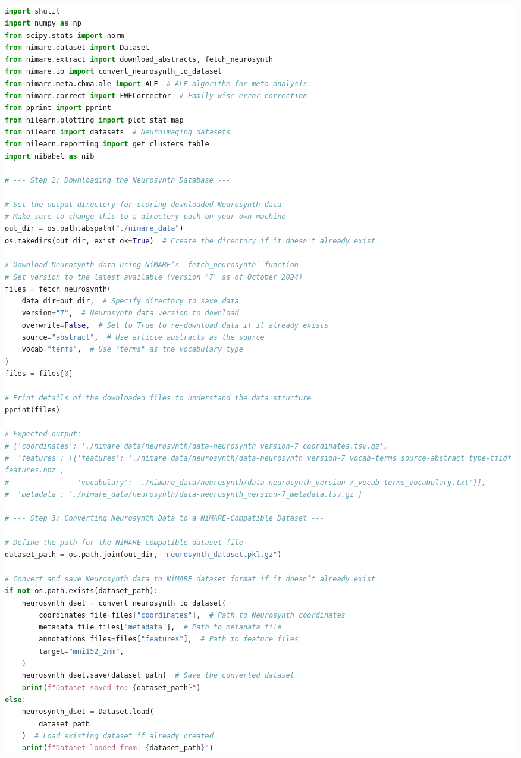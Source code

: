 ```python linenums="1"
import shutil
import numpy as np
from scipy.stats import norm
from nimare.dataset import Dataset
from nimare.extract import download_abstracts, fetch_neurosynth
from nimare.io import convert_neurosynth_to_dataset
from nimare.meta.cbma.ale import ALE  # ALE algorithm for meta-analysis
from nimare.correct import FWECorrector  # Family-wise error correction
from pprint import pprint
from nilearn.plotting import plot_stat_map
from nilearn import datasets  # Neuroimaging datasets
from nilearn.reporting import get_clusters_table
import nibabel as nib

# --- Step 2: Downloading the Neurosynth Database ---

# Set the output directory for storing downloaded Neurosynth data
# Make sure to change this to a directory path on your own machine
out_dir = os.path.abspath("./nimare_data")
os.makedirs(out_dir, exist_ok=True)  # Create the directory if it doesn't already exist

# Download Neurosynth data using NiMARE’s `fetch_neurosynth` function
# Set version to the latest available (version "7" as of October 2024)
files = fetch_neurosynth(
    data_dir=out_dir,  # Specify directory to save data
    version="7",  # Neurosynth data version to download
    overwrite=False,  # Set to True to re-download data if it already exists
    source="abstract",  # Use article abstracts as the source
    vocab="terms",  # Use "terms" as the vocabulary type
)
files = files[0]

# Print details of the downloaded files to understand the data structure
pprint(files)

# Expected output:
# {'coordinates': './nimare_data/neurosynth/data-neurosynth_version-7_coordinates.tsv.gz',
#  'features': [{'features': './nimare_data/neurosynth/data-neurosynth_version-7_vocab-terms_source-abstract_type-tfidf_features.npz',
#                'vocabulary': './nimare_data/neurosynth/data-neurosynth_version-7_vocab-terms_vocabulary.txt'}],
#  'metadata': './nimare_data/neurosynth/data-neurosynth_version-7_metadata.tsv.gz'}

# --- Step 3: Converting Neurosynth Data to a NiMARE-Compatible Dataset ---

# Define the path for the NiMARE-compatible dataset file
dataset_path = os.path.join(out_dir, "neurosynth_dataset.pkl.gz")

# Convert and save Neurosynth data to NiMARE dataset format if it doesn’t already exist
if not os.path.exists(dataset_path):
    neurosynth_dset = convert_neurosynth_to_dataset(
        coordinates_file=files["coordinates"],  # Path to Neurosynth coordinates
        metadata_file=files["metadata"],  # Path to metadata file
        annotations_files=files["features"],  # Path to feature files
        target="mni152_2mm",
    )
    neurosynth_dset.save(dataset_path)  # Save the converted dataset
    print(f"Dataset saved to: {dataset_path}")
else:
    neurosynth_dset = Dataset.load(
        dataset_path
    )  # Load existing dataset if already created
    print(f"Dataset loaded from: {dataset_path}")
```
